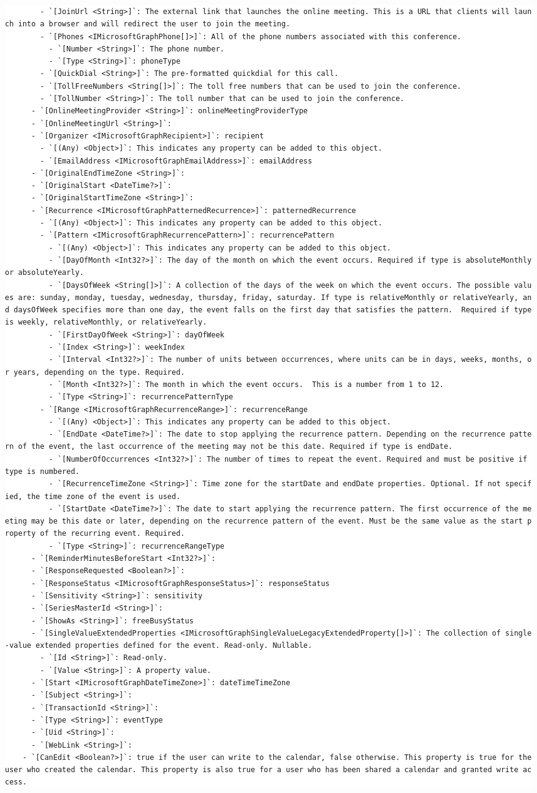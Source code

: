             - `[JoinUrl <String>]`: The external link that launches the online meeting. This is a URL that clients will launch into a browser and will redirect the user to join the meeting.
            - `[Phones <IMicrosoftGraphPhone[]>]`: All of the phone numbers associated with this conference.
              - `[Number <String>]`: The phone number.
              - `[Type <String>]`: phoneType
            - `[QuickDial <String>]`: The pre-formatted quickdial for this call.
            - `[TollFreeNumbers <String[]>]`: The toll free numbers that can be used to join the conference.
            - `[TollNumber <String>]`: The toll number that can be used to join the conference.
          - `[OnlineMeetingProvider <String>]`: onlineMeetingProviderType
          - `[OnlineMeetingUrl <String>]`: 
          - `[Organizer <IMicrosoftGraphRecipient>]`: recipient
            - `[(Any) <Object>]`: This indicates any property can be added to this object.
            - `[EmailAddress <IMicrosoftGraphEmailAddress>]`: emailAddress
          - `[OriginalEndTimeZone <String>]`: 
          - `[OriginalStart <DateTime?>]`: 
          - `[OriginalStartTimeZone <String>]`: 
          - `[Recurrence <IMicrosoftGraphPatternedRecurrence>]`: patternedRecurrence
            - `[(Any) <Object>]`: This indicates any property can be added to this object.
            - `[Pattern <IMicrosoftGraphRecurrencePattern>]`: recurrencePattern
              - `[(Any) <Object>]`: This indicates any property can be added to this object.
              - `[DayOfMonth <Int32?>]`: The day of the month on which the event occurs. Required if type is absoluteMonthly or absoluteYearly.
              - `[DaysOfWeek <String[]>]`: A collection of the days of the week on which the event occurs. The possible values are: sunday, monday, tuesday, wednesday, thursday, friday, saturday. If type is relativeMonthly or relativeYearly, and daysOfWeek specifies more than one day, the event falls on the first day that satisfies the pattern.  Required if type is weekly, relativeMonthly, or relativeYearly.
              - `[FirstDayOfWeek <String>]`: dayOfWeek
              - `[Index <String>]`: weekIndex
              - `[Interval <Int32?>]`: The number of units between occurrences, where units can be in days, weeks, months, or years, depending on the type. Required.
              - `[Month <Int32?>]`: The month in which the event occurs.  This is a number from 1 to 12.
              - `[Type <String>]`: recurrencePatternType
            - `[Range <IMicrosoftGraphRecurrenceRange>]`: recurrenceRange
              - `[(Any) <Object>]`: This indicates any property can be added to this object.
              - `[EndDate <DateTime?>]`: The date to stop applying the recurrence pattern. Depending on the recurrence pattern of the event, the last occurrence of the meeting may not be this date. Required if type is endDate.
              - `[NumberOfOccurrences <Int32?>]`: The number of times to repeat the event. Required and must be positive if type is numbered.
              - `[RecurrenceTimeZone <String>]`: Time zone for the startDate and endDate properties. Optional. If not specified, the time zone of the event is used.
              - `[StartDate <DateTime?>]`: The date to start applying the recurrence pattern. The first occurrence of the meeting may be this date or later, depending on the recurrence pattern of the event. Must be the same value as the start property of the recurring event. Required.
              - `[Type <String>]`: recurrenceRangeType
          - `[ReminderMinutesBeforeStart <Int32?>]`: 
          - `[ResponseRequested <Boolean?>]`: 
          - `[ResponseStatus <IMicrosoftGraphResponseStatus>]`: responseStatus
          - `[Sensitivity <String>]`: sensitivity
          - `[SeriesMasterId <String>]`: 
          - `[ShowAs <String>]`: freeBusyStatus
          - `[SingleValueExtendedProperties <IMicrosoftGraphSingleValueLegacyExtendedProperty[]>]`: The collection of single-value extended properties defined for the event. Read-only. Nullable.
            - `[Id <String>]`: Read-only.
            - `[Value <String>]`: A property value.
          - `[Start <IMicrosoftGraphDateTimeZone>]`: dateTimeTimeZone
          - `[Subject <String>]`: 
          - `[TransactionId <String>]`: 
          - `[Type <String>]`: eventType
          - `[Uid <String>]`: 
          - `[WebLink <String>]`: 
        - `[CanEdit <Boolean?>]`: true if the user can write to the calendar, false otherwise. This property is true for the user who created the calendar. This property is also true for a user who has been shared a calendar and granted write access.